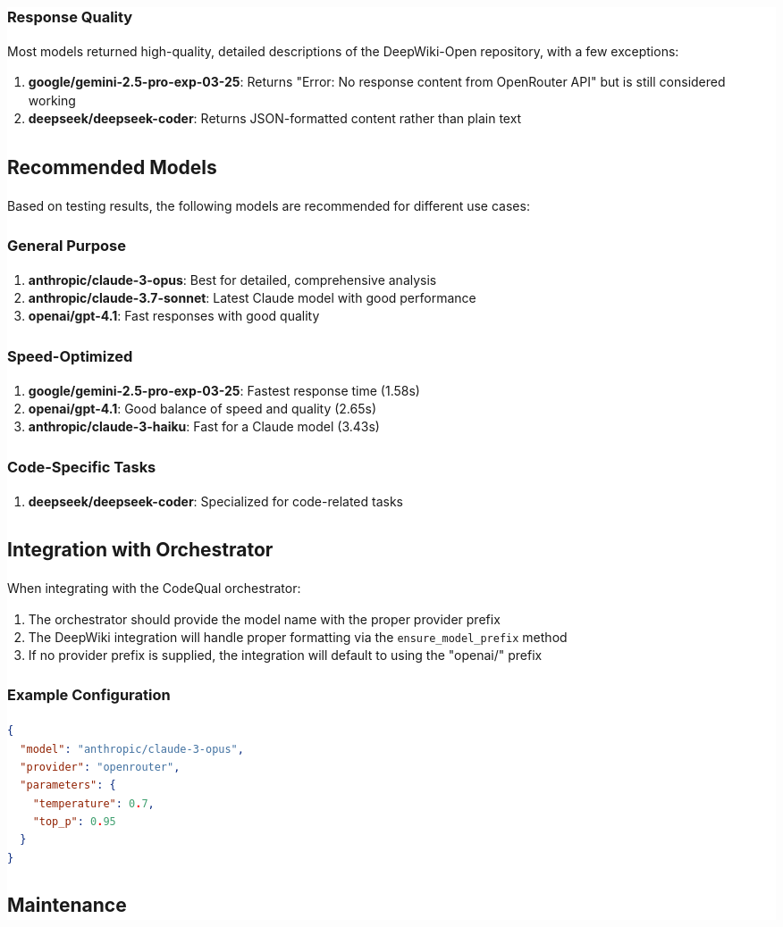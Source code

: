 ### Response Quality

Most models returned high-quality, detailed descriptions of the DeepWiki-Open repository, with a few exceptions:

1. **google/gemini-2.5-pro-exp-03-25**: Returns "Error: No response content from OpenRouter API" but is still considered working
2. **deepseek/deepseek-coder**: Returns JSON-formatted content rather than plain text

## Recommended Models

Based on testing results, the following models are recommended for different use cases:

### General Purpose

1. **anthropic/claude-3-opus**: Best for detailed, comprehensive analysis
2. **anthropic/claude-3.7-sonnet**: Latest Claude model with good performance
3. **openai/gpt-4.1**: Fast responses with good quality

### Speed-Optimized

1. **google/gemini-2.5-pro-exp-03-25**: Fastest response time (1.58s)
2. **openai/gpt-4.1**: Good balance of speed and quality (2.65s)
3. **anthropic/claude-3-haiku**: Fast for a Claude model (3.43s)

### Code-Specific Tasks

1. **deepseek/deepseek-coder**: Specialized for code-related tasks

## Integration with Orchestrator

When integrating with the CodeQual orchestrator:

1. The orchestrator should provide the model name with the proper provider prefix
2. The DeepWiki integration will handle proper formatting via the `ensure_model_prefix` method
3. If no provider prefix is supplied, the integration will default to using the "openai/" prefix

### Example Configuration

```json
{
  "model": "anthropic/claude-3-opus",
  "provider": "openrouter",
  "parameters": {
    "temperature": 0.7,
    "top_p": 0.95
  }
}
```

## Maintenance

